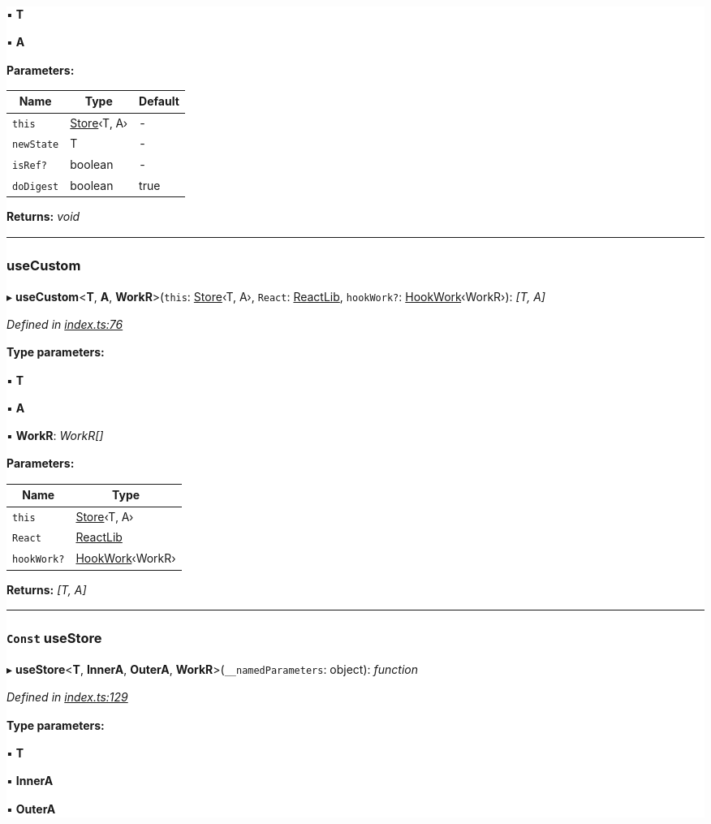 ▪ **T**

▪ **A**

**Parameters:**

Name | Type | Default |
------ | ------ | ------ |
`this` | [Store](../interfaces/_index_.store.md)‹T, A› | - |
`newState` | T | - |
`isRef?` | boolean | - |
`doDigest` | boolean | true |

**Returns:** *void*

___

###  useCustom

▸ **useCustom**<**T**, **A**, **WorkR**>(`this`: [Store](../interfaces/_index_.store.md)‹T, A›, `React`: [ReactLib](../interfaces/_index_.reactlib.md), `hookWork?`: [HookWork](_index_.md#hookwork)‹WorkR›): *[T, A]*

*Defined in [index.ts:76](https://github.com/nmccready/use-global-hook/blob/5f1dd17/src/index.ts#L76)*

**Type parameters:**

▪ **T**

▪ **A**

▪ **WorkR**: *WorkR[]*

**Parameters:**

Name | Type |
------ | ------ |
`this` | [Store](../interfaces/_index_.store.md)‹T, A› |
`React` | [ReactLib](../interfaces/_index_.reactlib.md) |
`hookWork?` | [HookWork](_index_.md#hookwork)‹WorkR› |

**Returns:** *[T, A]*

___

### `Const` useStore

▸ **useStore**<**T**, **InnerA**, **OuterA**, **WorkR**>(`__namedParameters`: object): *function*

*Defined in [index.ts:129](https://github.com/nmccready/use-global-hook/blob/5f1dd17/src/index.ts#L129)*

**Type parameters:**

▪ **T**

▪ **InnerA**

▪ **OuterA**
